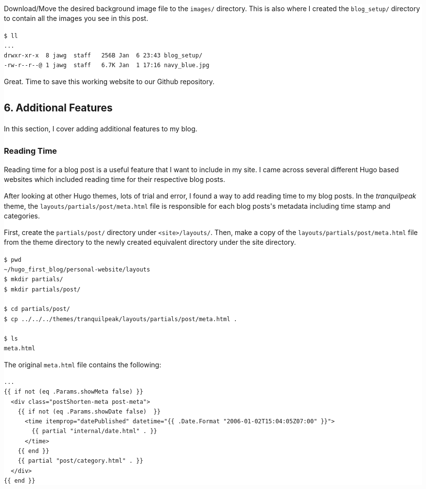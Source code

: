 Download/Move the desired background image file to the `images/` directory. This is also where I created the `blog_setup/` directory to contain all the images you see in this post.

```
$ ll
...
drwxr-xr-x  8 jawg  staff   256B Jan  6 23:43 blog_setup/
-rw-r--r--@ 1 jawg  staff   6.7K Jan  1 17:16 navy_blue.jpg
```

Great. Time to save this working website to our Github repository.


## 6. Additional Features

In this section, I cover adding additional features to my blog.

### Reading Time

Reading time for a blog post is a useful feature that I want to include in my site. I came across several different Hugo based websites which included reading time for their respective blog posts.

After looking at other Hugo themes, lots of trial and error, I found a way to add reading time to my blog posts. In the _tranquilpeak_ theme, the `layouts/partials/post/meta.html` file is responsible for each blog posts's metadata including time stamp and categories.

First, create the `partials/post/` directory under `<site>/layouts/`. Then, make a copy of the `layouts/partials/post/meta.html` file from the theme directory to the newly created equivalent directory under the site directory.

```
$ pwd
~/hugo_first_blog/personal-website/layouts
$ mkdir partials/
$ mkdir partials/post/

$ cd partials/post/
$ cp ../../../themes/tranquilpeak/layouts/partials/post/meta.html .

$ ls
meta.html
```

The original `meta.html` file contains the following:

```
...
{{ if not (eq .Params.showMeta false) }}
  <div class="postShorten-meta post-meta">
    {{ if not (eq .Params.showDate false)  }}
      <time itemprop="datePublished" datetime="{{ .Date.Format "2006-01-02T15:04:05Z07:00" }}">
        {{ partial "internal/date.html" . }}
      </time>
    {{ end }}
    {{ partial "post/category.html" . }}
  </div>
{{ end }}
```
